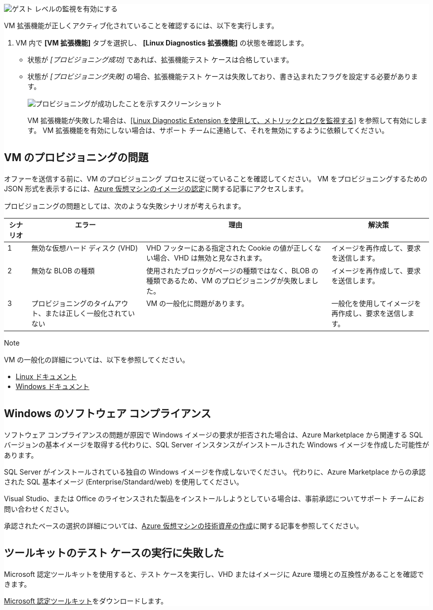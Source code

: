    ![ゲスト レベルの監視を有効にする](./media/vm-certification-issues-solutions-1.png)

VM 拡張機能が正しくアクティブ化されていることを確認するには、以下を実行します。

1. VM 内で **[VM 拡張機能]** タブを選択し、 **[Linux Diagnostics 拡張機能]** の状態を確認します。
    * 状態が *[プロビジョニング成功]* であれば、拡張機能テスト ケースは合格しています。  
    * 状態が *[プロビジョニング失敗]* の場合、拡張機能テスト ケースは失敗しており、書き込まれたフラグを設定する必要があります。

      ![プロビジョニングが成功したことを示すスクリーンショット](./media/vm-certification-issues-solutions-2.png)

      VM 拡張機能が失敗した場合は、[[Linux Diagnostic Extension を使用して、メトリックとログを監視する]](../../virtual-machines/extensions/diagnostics-linux.md) を参照して有効にします。 VM 拡張機能を有効にしない場合は、サポート チームに連絡して、それを無効にするように依頼してください。

## <a name="vm-provisioning-issue"></a>VM のプロビジョニングの問題

オファーを送信する前に、VM のプロビジョニング プロセスに従っていることを確認してください。 VM をプロビジョニングするための JSON 形式を表示するには、[Azure 仮想マシンのイメージの認定](azure-vm-image-certification.md)に関する記事にアクセスします。

プロビジョニングの問題としては、次のような失敗シナリオが考えられます。

|シナリオ|エラー|理由|解決策|
|---|---|---|---|
|1|無効な仮想ハード ディスク (VHD)|VHD フッターにある指定された Cookie の値が正しくない場合、VHD は無効と見なされます。|イメージを再作成して、要求を送信します。|
|2|無効な BLOB の種類|使用されたブロックがページの種類ではなく、BLOB の種類であるため、VM のプロビジョニングが失敗しました。|イメージを再作成して、要求を送信します。|
|3|プロビジョニングのタイムアウト、または正しく一般化されていない|VM の一般化に問題があります。|一般化を使用してイメージを再作成し、要求を送信します。|

> [!NOTE]
> VM の一般化の詳細については、以下を参照してください。
> - [Linux ドキュメント](create-azure-vm-technical-asset.md#generalize-the-image)
> - [Windows ドキュメント](../../virtual-machines/windows/capture-image-resource.md#generalize-the-windows-vm-using-sysprep)

## <a name="software-compliance-for-windows"></a>Windows のソフトウェア コンプライアンス

ソフトウェア コンプライアンスの問題が原因で Windows イメージの要求が拒否された場合は、Azure Marketplace から関連する SQL バージョンの基本イメージを取得する代わりに、SQL Server インスタンスがインストールされた Windows イメージを作成した可能性があります。

SQL Server がインストールされている独自の Windows イメージを作成しないでください。 代わりに、Azure Marketplace からの承認された SQL 基本イメージ (Enterprise/Standard/web) を使用してください。

Visual Studio、または Office のライセンスされた製品をインストールしようとしている場合は、事前承認についてサポート チームにお問い合わせください。

承認されたベースの選択の詳細については、[Azure 仮想マシンの技術資産の作成](create-azure-vm-technical-asset.md#create-a-vm-image-using-an-approved-base)に関する記事を参照してください。

## <a name="tool-kit-test-case-execution-failed"></a>ツールキットのテスト ケースの実行に失敗した

Microsoft 認定ツールキットを使用すると、テスト ケースを実行し、VHD またはイメージに Azure 環境との互換性があることを確認できます。

[Microsoft 認定ツールキット](azure-vm-image-certification.md)をダウンロードします。
